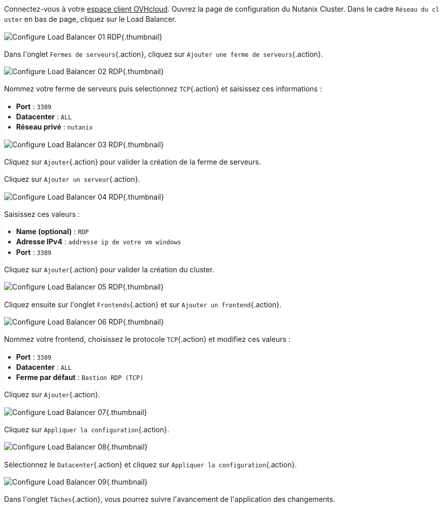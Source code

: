Connectez-vous à votre [espace client OVHcloud](/links/manager). Ouvrez la page de configuration du Nutanix Cluster. Dans le cadre `Réseau du cluster` en bas de page, cliquez sur le Load Balancer.

![Configure Load Balancer 01 RDP](images/config-lb1-rdp.PNG){.thumbnail}

Dans l'onglet `Fermes de serveurs`{.action}, cliquez sur `Ajouter une ferme de serveurs`{.action}.

![Configure Load Balancer 02 RDP](images/config-lb2-rdp.PNG){.thumbnail}

Nommez votre ferme de serveurs puis selectionnez `TCP`{.action} et saisissez ces informations :

- **Port** : `3389`
- **Datacenter** : `ALL`
- **Réseau privé** : `nutanix`

![Configure Load Balancer 03 RDP](images/config-lb3-rdp.PNG){.thumbnail}

Cliquez sur `Ajouter`{.action} pour valider la création de la ferme de serveurs.

Cliquez sur `Ajouter un serveur`{.action}.

![Configure Load Balancer 04 RDP](images/config-lb4-rdp.PNG){.thumbnail}

Saisissez ces valeurs :

- **Name (optional)** : `RDP`
- **Adresse IPv4** : `addresse ip de votre vm windows`
- **Port** : `3389`

Cliquez sur `Ajouter`{.action} pour valider la création du cluster.

![Configure Load Balancer 05 RDP](images/config-lb5-rdp.PNG){.thumbnail}

Cliquez ensuite sur l'onglet `Frontends`{.action} et sur `Ajouter un frontend`{.action}.

![Configure Load Balancer 06 RDP](images/config-lb6-rdp.PNG){.thumbnail}

Nommez votre frontend, choisissez le protocole `TCP`{.action} et modifiez ces valeurs :

- **Port** : `3389`
- **Datacenter** : `ALL`
- **Ferme par défaut** : `Bastion RDP (TCP)`

Cliquez sur `Ajouter`{.action}.

![Configure Load Balancer 07](images/config-lb7-rdp.PNG){.thumbnail}

Cliquez sur `Appliquer la configuration`{.action}.

![Configure Load Balancer 08](images/03a-configureloadbalancer07.png){.thumbnail}

Sélectionnez le `Datacenter`{.action} et cliquez sur `Appliquer la configuration`{.action}.

![Configure Load Balancer 09](images/03a-configureloadbalancer08.png){.thumbnail}

Dans l'onglet `Tâches`{.action}, vous pourrez suivre l'avancement de l'application des changements.
